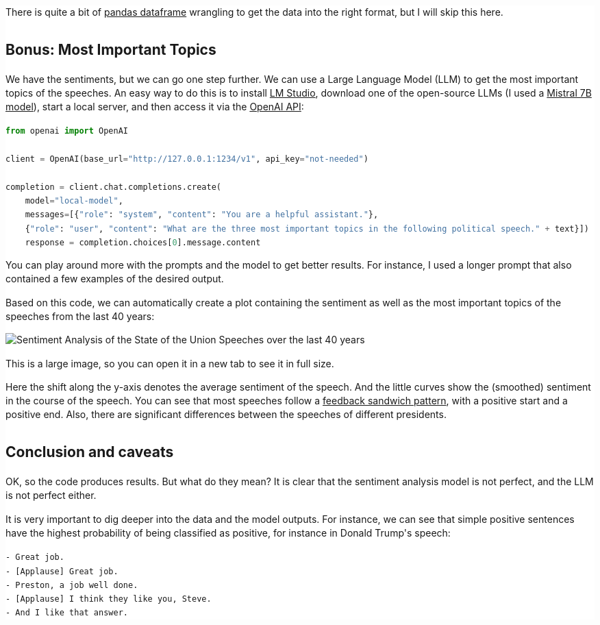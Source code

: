 There is quite a bit of [pandas dataframe](https://pandas.pydata.org/) wrangling to get the data into the right format, but I will skip this here.

## Bonus: Most Important Topics

We have the sentiments, but we can go one step further. We can use a Large Language Model (LLM) to get the most important topics of the speeches. An easy way to do this is to install [LM Studio](https://lmstudio.ai/), download one of the open-source LLMs (I used a [Mistral 7B model](https://mistral.ai/news/la-plateforme/)), start a local server, and then access it via the [OpenAI API](https://github.com/openai/openai-python):

```python
from openai import OpenAI

client = OpenAI(base_url="http://127.0.0.1:1234/v1", api_key="not-needed")

completion = client.chat.completions.create(
    model="local-model",
    messages=[{"role": "system", "content": "You are a helpful assistant."},
    {"role": "user", "content": "What are the three most important topics in the following political speech." + text}])
    response = completion.choices[0].message.content
```

You can play around more with the prompts and the model to get better results. For instance, I used a longer prompt that also contained a few examples of the desired output.

Based on this code, we can automatically create a plot containing the sentiment as well as the most important topics of the speeches from the last 40 years:

![Sentiment Analysis of the State of the Union Speeches over the last 40 years](/Tour-de-Code/images/sentiment_political_speeches_1985.png)

This is a large image, so you can open it in a new tab to see it in full size.

Here the shift along the y-axis denotes the average sentiment of the speech. And the little curves show the (smoothed) sentiment in the course of the speech. You can see that most speeches follow a [feedback sandwich pattern](https://en.wikipedia.org/wiki/Feedback_sandwich), with a positive start and a positive end. Also, there are significant differences between the speeches of different presidents.

## Conclusion and caveats

OK, so the code produces results. But what do they mean? It is clear that the sentiment analysis model is not perfect, and the LLM is not perfect either.

It is very important to dig deeper into the data and the model outputs. For instance, we can see that simple positive sentences have the highest probability of being classified as positive, for instance in Donald Trump's speech:

```plaintext
- Great job.
- [Applause] Great job.
- Preston, a job well done.
- [Applause] I think they like you, Steve.
- And I like that answer.
```
